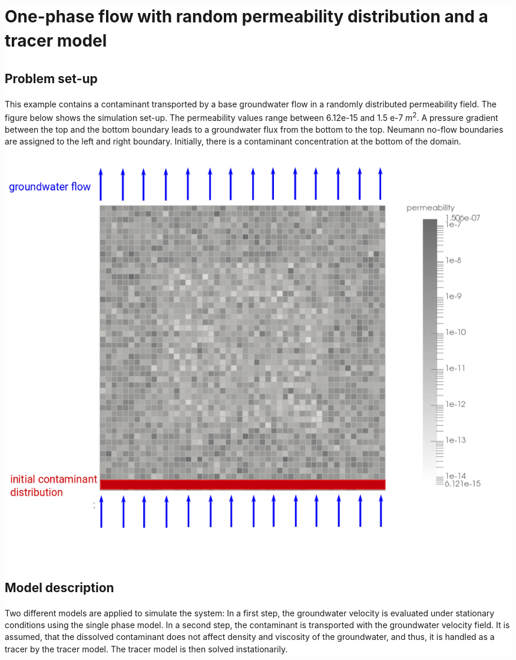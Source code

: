 

# One-phase flow with random permeability distribution and a tracer model

## Problem set-up
This example contains a contaminant transported by a base groundwater flow in a randomly distributed permeability field. The figure below shows the simulation set-up. The permeability values range between 6.12e-15 and 1.5 e-7 $`m^2`$. A pressure gradient between the top and the bottom boundary leads to a groundwater flux from the bottom to the top. Neumann no-flow boundaries are assigned to the left and right boundary. Initially, there is a contaminant concentration at the bottom of the domain.

![](./img/setup.png)

## Model description
Two different models are applied to simulate the system: In a first step, the groundwater velocity is evaluated under stationary conditions using the single phase model.
In a second step, the contaminant is transported with the groundwater velocity field. It is assumed, that the dissolved contaminant does not affect density and viscosity of the groundwater, and thus, it is handled as a tracer by the tracer model. The tracer model is then solved instationarily.
